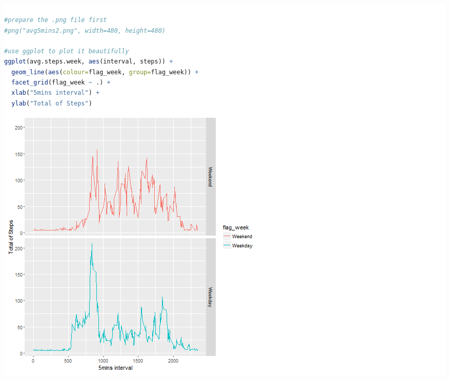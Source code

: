 ```r

#prepare the .png file first
#png("avg5mins2.png", width=480, height=480)

#use ggplot to plot it beautifully
ggplot(avg.steps.week, aes(interval, steps)) + 
  geom_line(aes(colour=flag_week, group=flag_week)) + 
  facet_grid(flag_week ~ .) +
  xlab("5mins interval") + 
  ylab("Total of Steps")
```

![plot of chunk unnamed-chunk-5](figure/unnamed-chunk-5-1.png)

